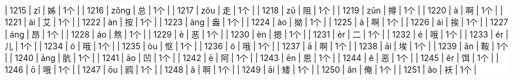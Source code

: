 | 1215 | zǐ | 姊 | 1个 |
| 1216 | zǒng | 总 | 1个 |
| 1217 | zǒu | 走 | 1个 |
| 1218 | zǔ | 阻 | 1个 |
| 1219 | zǔn | 撙 | 1个 |
| 1220 | à | 啊 | 1个 |
| 1221 | ài | 艾 | 1个 |
| 1222 | àn | 按 | 1个 |
| 1223 | àng | 盎 | 1个 |
| 1224 | ào | 拗 | 1个 |
| 1225 | á | 啊 | 1个 |
| 1226 | ái | 挨 | 1个 |
| 1227 | áng | 昂 | 1个 |
| 1228 | áo | 熬 | 1个 |
| 1229 | è | 恶 | 1个 |
| 1230 | èn | 摁 | 1个 |
| 1231 | èr | 二 | 1个 |
| 1232 | é | 哦 | 1个 |
| 1233 | ér | 儿 | 1个 |
| 1234 | ò | 哦 | 1个 |
| 1235 | òu | 怄 | 1个 |
| 1236 | ó | 哦 | 1个 |
| 1237 | ā | 啊 | 1个 |
| 1238 | āi | 埃 | 1个 |
| 1239 | ān | 鞍 | 1个 |
| 1240 | āng | 肮 | 1个 |
| 1241 | āo | 凹 | 1个 |
| 1242 | ē | 阿 | 1个 |
| 1243 | ēn | 恩 | 1个 |
| 1244 | ě | 恶 | 1个 |
| 1245 | ěr | 饵 | 1个 |
| 1246 | ō | 哦 | 1个 |
| 1247 | ōu | 鸥 | 1个 |
| 1248 | ǎ | 啊 | 1个 |
| 1249 | ǎi | 矮 | 1个 |
| 1250 | ǎn | 俺 | 1个 |
| 1251 | ǎo | 袄 | 1个 |